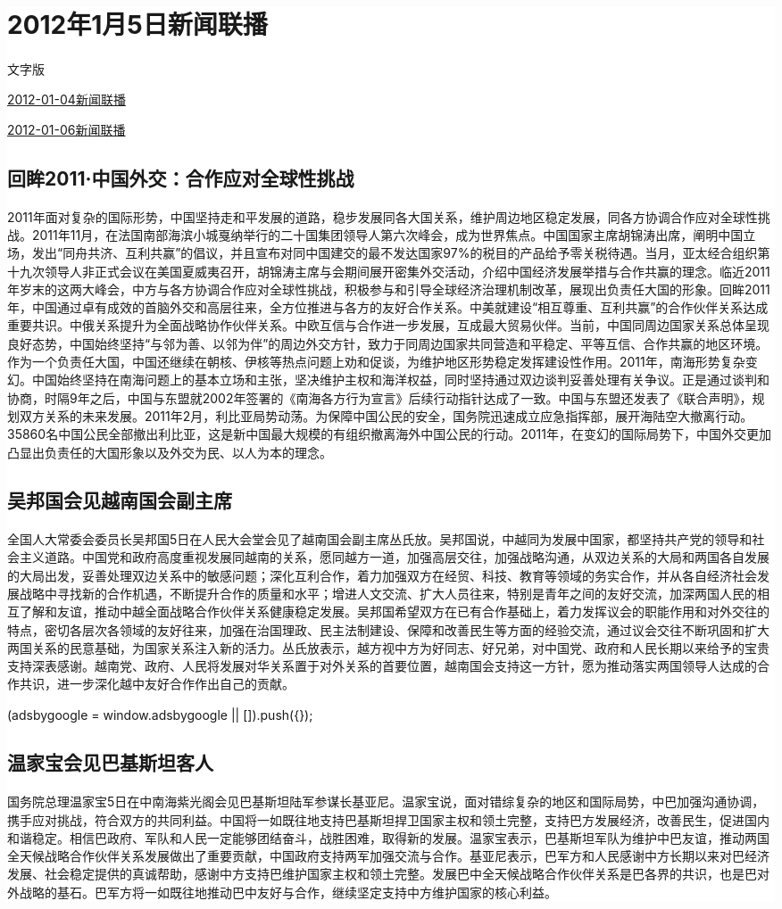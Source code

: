 







# 2012年1月5日新闻联播
 文字版








[2012-01-04新闻联播](/xinwenlianbo/20120104)


[2012-01-06新闻联播](/xinwenlianbo/20120106)





## 回眸2011·中国外交：合作应对全球性挑战


2011年面对复杂的国际形势，中国坚持走和平发展的道路，稳步发展同各大国关系，维护周边地区稳定发展，同各方协调合作应对全球性挑战。2011年11月，在法国南部海滨小城戛纳举行的二十国集团领导人第六次峰会，成为世界焦点。中国国家主席胡锦涛出席，阐明中国立场，发出“同舟共济、互利共赢”的倡议，并且宣布对同中国建交的最不发达国家97%的税目的产品给予零关税待遇。当月，亚太经合组织第十九次领导人非正式会议在美国夏威夷召开，胡锦涛主席与会期间展开密集外交活动，介绍中国经济发展举措与合作共赢的理念。临近2011年岁末的这两大峰会，中方与各方协调合作应对全球性挑战，积极参与和引导全球经济治理机制改革，展现出负责任大国的形象。回眸2011年，中国通过卓有成效的首脑外交和高层往来，全方位推进与各方的友好合作关系。中美就建设“相互尊重、互利共赢”的合作伙伴关系达成重要共识。中俄关系提升为全面战略协作伙伴关系。中欧互信与合作进一步发展，互成最大贸易伙伴。当前，中国同周边国家关系总体呈现良好态势，中国始终坚持“与邻为善、以邻为伴”的周边外交方针，致力于同周边国家共同营造和平稳定、平等互信、合作共赢的地区环境。作为一个负责任大国，中国还继续在朝核、伊核等热点问题上劝和促谈，为维护地区形势稳定发挥建设性作用。2011年，南海形势复杂变幻。中国始终坚持在南海问题上的基本立场和主张，坚决维护主权和海洋权益，同时坚持通过双边谈判妥善处理有关争议。正是通过谈判和协商，时隔9年之后，中国与东盟就2002年签署的《南海各方行为宣言》后续行动指针达成了一致。中国与东盟还发表了《联合声明》，规划双方关系的未来发展。2011年2月，利比亚局势动荡。为保障中国公民的安全，国务院迅速成立应急指挥部，展开海陆空大撤离行动。35860名中国公民全部撤出利比亚，这是新中国最大规模的有组织撤离海外中国公民的行动。2011年，在变幻的国际局势下，中国外交更加凸显出负责任的大国形象以及外交为民、以人为本的理念。


## 吴邦国会见越南国会副主席


全国人大常委会委员长吴邦国5日在人民大会堂会见了越南国会副主席丛氏放。吴邦国说，中越同为发展中国家，都坚持共产党的领导和社会主义道路。中国党和政府高度重视发展同越南的关系，愿同越方一道，加强高层交往，加强战略沟通，从双边关系的大局和两国各自发展的大局出发，妥善处理双边关系中的敏感问题；深化互利合作，着力加强双方在经贸、科技、教育等领域的务实合作，并从各自经济社会发展战略中寻找新的合作机遇，不断提升合作的质量和水平；增进人文交流、扩大人员往来，特别是青年之间的友好交流，加深两国人民的相互了解和友谊，推动中越全面战略合作伙伴关系健康稳定发展。吴邦国希望双方在已有合作基础上，着力发挥议会的职能作用和对外交往的特点，密切各层次各领域的友好往来，加强在治国理政、民主法制建设、保障和改善民生等方面的经验交流，通过议会交往不断巩固和扩大两国关系的民意基础，为国家关系注入新的活力。丛氏放表示，越方视中方为好同志、好兄弟，对中国党、政府和人民长期以来给予的宝贵支持深表感谢。越南党、政府、人民将发展对华关系置于对外关系的首要位置，越南国会支持这一方针，愿为推动落实两国领导人达成的合作共识，进一步深化越中友好合作作出自己的贡献。





 (adsbygoogle = window.adsbygoogle || []).push({});

 
## 温家宝会见巴基斯坦客人


国务院总理温家宝5日在中南海紫光阁会见巴基斯坦陆军参谋长基亚尼。温家宝说，面对错综复杂的地区和国际局势，中巴加强沟通协调，携手应对挑战，符合双方的共同利益。中国将一如既往地支持巴基斯坦捍卫国家主权和领土完整，支持巴方发展经济，改善民生，促进国内和谐稳定。相信巴政府、军队和人民一定能够团结奋斗，战胜困难，取得新的发展。温家宝表示，巴基斯坦军队为维护中巴友谊，推动两国全天候战略合作伙伴关系发展做出了重要贡献，中国政府支持两军加强交流与合作。基亚尼表示，巴军方和人民感谢中方长期以来对巴经济发展、社会稳定提供的真诚帮助，感谢中方支持巴维护国家主权和领土完整。发展巴中全天候战略合作伙伴关系是巴各界的共识，也是巴对外战略的基石。巴军方将一如既往地推动巴中友好与合作，继续坚定支持中方维护国家的核心利益。
